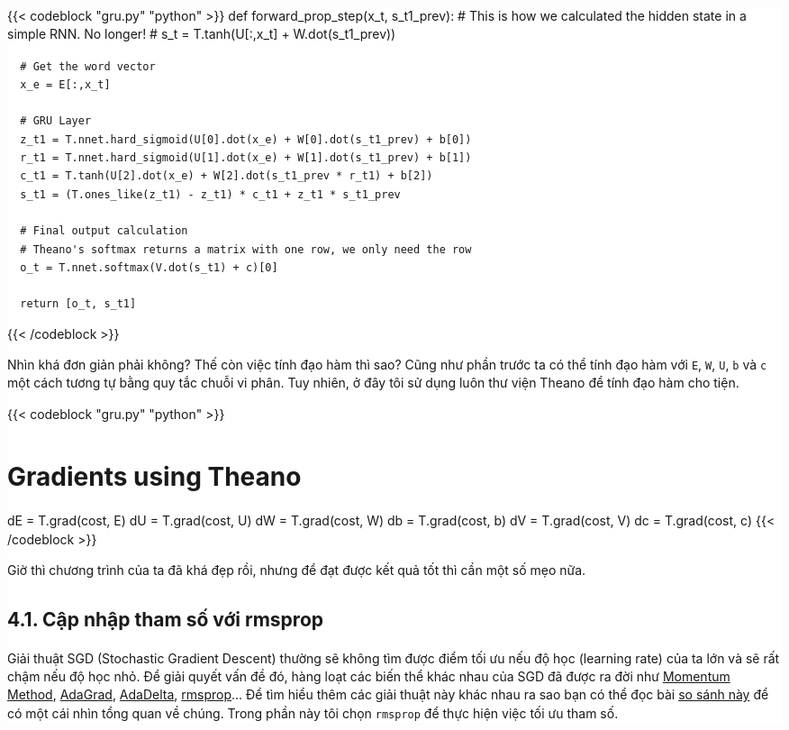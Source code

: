 {{< codeblock "gru.py" "python" >}}
def forward_prop_step(x_t, s_t1_prev):
      # This is how we calculated the hidden state in a simple RNN. No longer!
      # s_t = T.tanh(U[:,x_t] + W.dot(s_t1_prev))

      # Get the word vector
      x_e = E[:,x_t]

      # GRU Layer
      z_t1 = T.nnet.hard_sigmoid(U[0].dot(x_e) + W[0].dot(s_t1_prev) + b[0])
      r_t1 = T.nnet.hard_sigmoid(U[1].dot(x_e) + W[1].dot(s_t1_prev) + b[1])
      c_t1 = T.tanh(U[2].dot(x_e) + W[2].dot(s_t1_prev * r_t1) + b[2])
      s_t1 = (T.ones_like(z_t1) - z_t1) * c_t1 + z_t1 * s_t1_prev

      # Final output calculation
      # Theano's softmax returns a matrix with one row, we only need the row
      o_t = T.nnet.softmax(V.dot(s_t1) + c)[0]

      return [o_t, s_t1]
{{< /codeblock >}}

Nhìn khá đơn giản phải không? Thế còn việc tính đạo hàm thì sao?
Cũng như phần trước ta có thể tính đạo hàm với `E`, `W`,  `U`,  `b` và `c` một cách tương tự bằng quy tắc chuỗi vi phân.
Tuy nhiên, ở đây tôi sử dụng luôn thư viện Theano để tính đạo hàm cho tiện.

{{< codeblock "gru.py" "python" >}}
# Gradients using Theano
dE = T.grad(cost, E)
dU = T.grad(cost, U)
dW = T.grad(cost, W)
db = T.grad(cost, b)
dV = T.grad(cost, V)
dc = T.grad(cost, c)
{{< /codeblock >}}

Giờ thì chương trình của ta đã khá đẹp rồi, nhưng để đạt được kết quả tốt thì cần một số mẹo nữa.

## 4.1. Cập nhập tham số với rmsprop
Giải thuật SGD (Stochastic Gradient Descent) thường sẽ không tìm được điểm tối ưu nếu độ học (learning rate) của ta lớn và sẽ rất chậm nếu độ học nhỏ.
Để giải quyết vấn đề đó, hàng loạt các biến thể khác nhau của SGD đã được ra đời như
<a href="http://www.cs.toronto.edu/~fritz/absps/momentum.pdf" target="_blank" rel="noopener noreferrer">Momentum Method</a>,
<a href="http://www.magicbroom.info/Papers/DuchiHaSi10.pdf" target="_blank" rel="noopener noreferrer">AdaGrad</a>,
<a href="http://arxiv.org/abs/1212.5701" target="_blank" rel="noopener noreferrer">AdaDelta</a>,
<a href="http://www.cs.toronto.edu/~tijmen/csc321/slides/lecture_slides_lec6.pdf" target="_blank" rel="noopener noreferrer">rmsprop</a>...
Để tìm hiểu thêm các giải thuật này khác nhau ra sao bạn có thể đọc bài <a href="http://cs231n.github.io/neural-networks-3/#update" target="_blank" rel="noopener noreferrer">so sánh này</a> để có một cái nhìn tổng quan về chúng.
Trong phần này tôi chọn `rmsprop` để thực hiện việc tối ưu tham số.